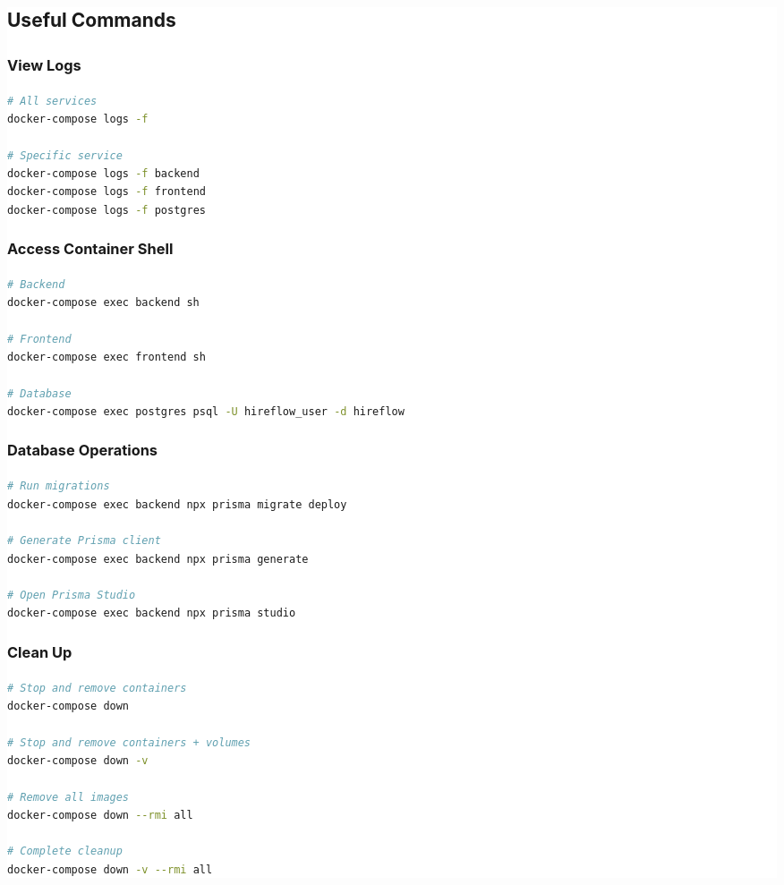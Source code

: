 ## Useful Commands

### View Logs
```bash
# All services
docker-compose logs -f

# Specific service
docker-compose logs -f backend
docker-compose logs -f frontend
docker-compose logs -f postgres
```

### Access Container Shell
```bash
# Backend
docker-compose exec backend sh

# Frontend
docker-compose exec frontend sh

# Database
docker-compose exec postgres psql -U hireflow_user -d hireflow
```

### Database Operations
```bash
# Run migrations
docker-compose exec backend npx prisma migrate deploy

# Generate Prisma client
docker-compose exec backend npx prisma generate

# Open Prisma Studio
docker-compose exec backend npx prisma studio
```

### Clean Up
```bash
# Stop and remove containers
docker-compose down

# Stop and remove containers + volumes
docker-compose down -v

# Remove all images
docker-compose down --rmi all

# Complete cleanup
docker-compose down -v --rmi all
```
